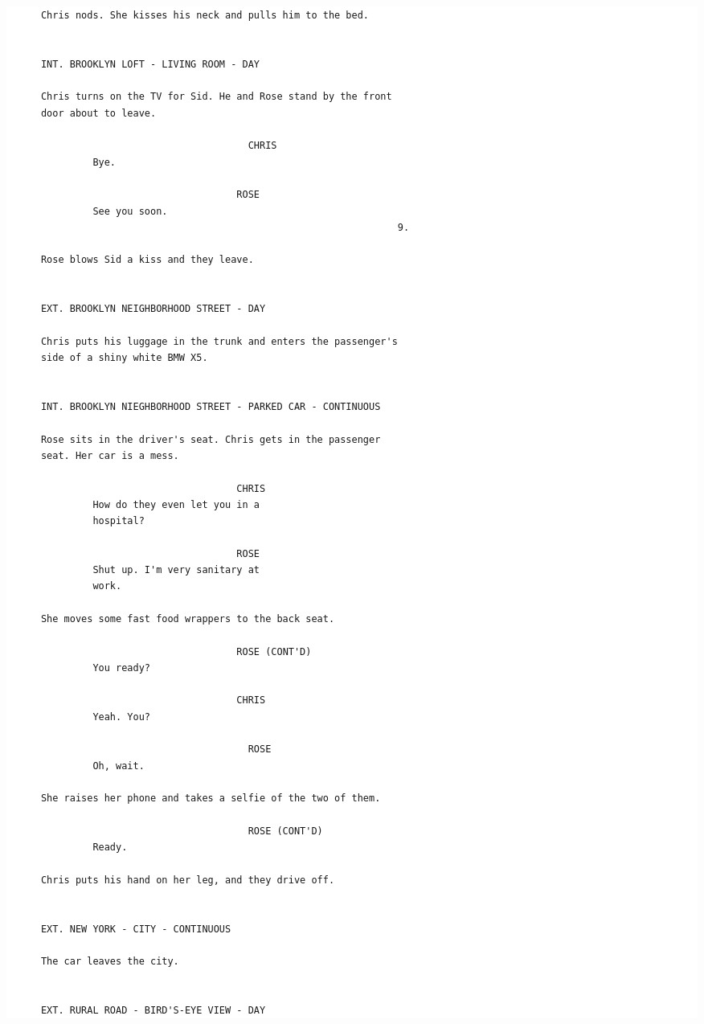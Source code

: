           Chris nods. She kisses his neck and pulls him to the bed.
                         
                         
          INT. BROOKLYN LOFT - LIVING ROOM - DAY
                         
          Chris turns on the TV for Sid. He and Rose stand by the front
          door about to leave.
                         
                                              CHRIS
                   Bye.
                         
                                            ROSE
                   See you soon.
                                                                        9.
                         
          Rose blows Sid a kiss and they leave.
                         
                         
          EXT. BROOKLYN NEIGHBORHOOD STREET - DAY
                         
          Chris puts his luggage in the trunk and enters the passenger's
          side of a shiny white BMW X5.
                         
                         
          INT. BROOKLYN NIEGHBORHOOD STREET - PARKED CAR - CONTINUOUS
                         
          Rose sits in the driver's seat. Chris gets in the passenger
          seat. Her car is a mess.
                         
                                            CHRIS
                   How do they even let you in a
                   hospital?
                         
                                            ROSE
                   Shut up. I'm very sanitary at
                   work.
                         
          She moves some fast food wrappers to the back seat.
                         
                                            ROSE (CONT'D)
                   You ready?
                         
                                            CHRIS
                   Yeah. You?
                         
                                              ROSE
                   Oh, wait.
                         
          She raises her phone and takes a selfie of the two of them.
                         
                                              ROSE (CONT'D)
                   Ready.
                         
          Chris puts his hand on her leg, and they drive off.
                         
                         
          EXT. NEW YORK - CITY - CONTINUOUS
                         
          The car leaves the city.
                         
                         
          EXT. RURAL ROAD - BIRD'S-EYE VIEW - DAY
                         